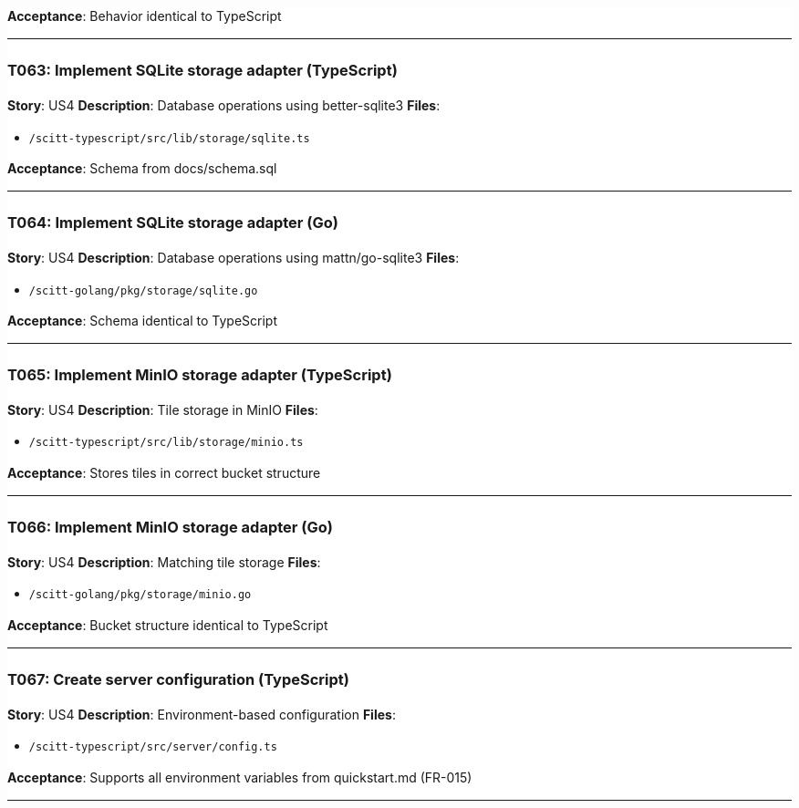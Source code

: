 **Acceptance**: Behavior identical to TypeScript

---

### T063: Implement SQLite storage adapter (TypeScript)
**Story**: US4
**Description**: Database operations using better-sqlite3
**Files**:
- `/scitt-typescript/src/lib/storage/sqlite.ts`

**Acceptance**: Schema from docs/schema.sql

---

### T064: Implement SQLite storage adapter (Go)
**Story**: US4
**Description**: Database operations using mattn/go-sqlite3
**Files**:
- `/scitt-golang/pkg/storage/sqlite.go`

**Acceptance**: Schema identical to TypeScript

---

### T065: Implement MinIO storage adapter (TypeScript)
**Story**: US4
**Description**: Tile storage in MinIO
**Files**:
- `/scitt-typescript/src/lib/storage/minio.ts`

**Acceptance**: Stores tiles in correct bucket structure

---

### T066: Implement MinIO storage adapter (Go)
**Story**: US4
**Description**: Matching tile storage
**Files**:
- `/scitt-golang/pkg/storage/minio.go`

**Acceptance**: Bucket structure identical to TypeScript

---

### T067: Create server configuration (TypeScript)
**Story**: US4
**Description**: Environment-based configuration
**Files**:
- `/scitt-typescript/src/server/config.ts`

**Acceptance**: Supports all environment variables from quickstart.md (FR-015)

---
